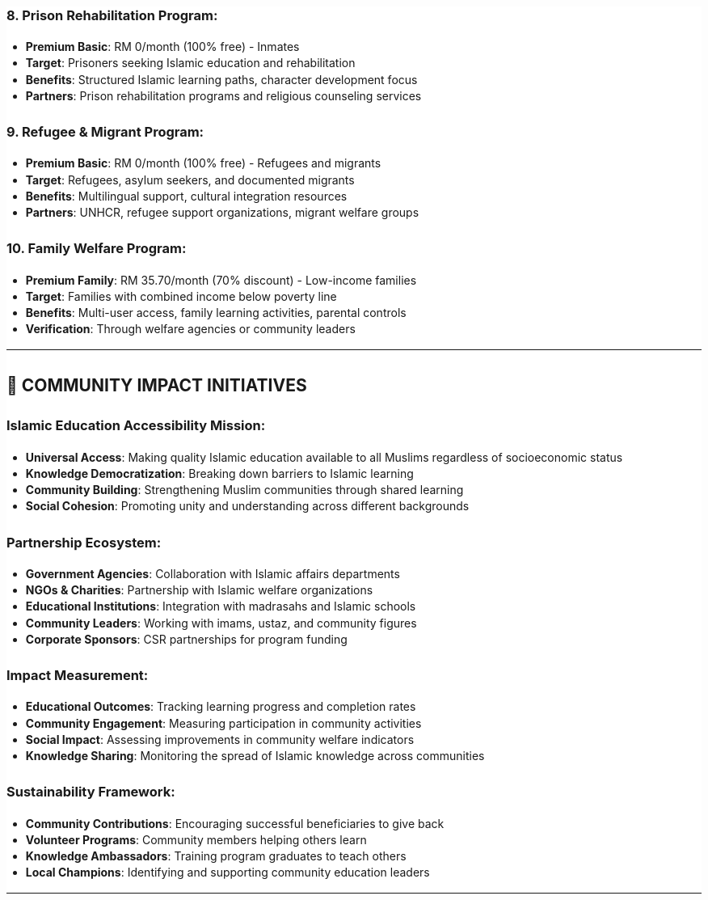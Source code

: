 ### **8. Prison Rehabilitation Program:**
- **Premium Basic**: RM 0/month (100% free) - Inmates
- **Target**: Prisoners seeking Islamic education and rehabilitation
- **Benefits**: Structured Islamic learning paths, character development focus
- **Partners**: Prison rehabilitation programs and religious counseling services

### **9. Refugee & Migrant Program:**
- **Premium Basic**: RM 0/month (100% free) - Refugees and migrants
- **Target**: Refugees, asylum seekers, and documented migrants
- **Benefits**: Multilingual support, cultural integration resources
- **Partners**: UNHCR, refugee support organizations, migrant welfare groups

### **10. Family Welfare Program:**
- **Premium Family**: RM 35.70/month (70% discount) - Low-income families
- **Target**: Families with combined income below poverty line
- **Benefits**: Multi-user access, family learning activities, parental controls
- **Verification**: Through welfare agencies or community leaders

---

## 🌟 **COMMUNITY IMPACT INITIATIVES**

### **Islamic Education Accessibility Mission:**
- **Universal Access**: Making quality Islamic education available to all Muslims regardless of socioeconomic status
- **Knowledge Democratization**: Breaking down barriers to Islamic learning
- **Community Building**: Strengthening Muslim communities through shared learning
- **Social Cohesion**: Promoting unity and understanding across different backgrounds

### **Partnership Ecosystem:**
- **Government Agencies**: Collaboration with Islamic affairs departments
- **NGOs & Charities**: Partnership with Islamic welfare organizations
- **Educational Institutions**: Integration with madrasahs and Islamic schools
- **Community Leaders**: Working with imams, ustaz, and community figures
- **Corporate Sponsors**: CSR partnerships for program funding

### **Impact Measurement:**
- **Educational Outcomes**: Tracking learning progress and completion rates
- **Community Engagement**: Measuring participation in community activities
- **Social Impact**: Assessing improvements in community welfare indicators
- **Knowledge Sharing**: Monitoring the spread of Islamic knowledge across communities

### **Sustainability Framework:**
- **Community Contributions**: Encouraging successful beneficiaries to give back
- **Volunteer Programs**: Community members helping others learn
- **Knowledge Ambassadors**: Training program graduates to teach others
- **Local Champions**: Identifying and supporting community education leaders

---
